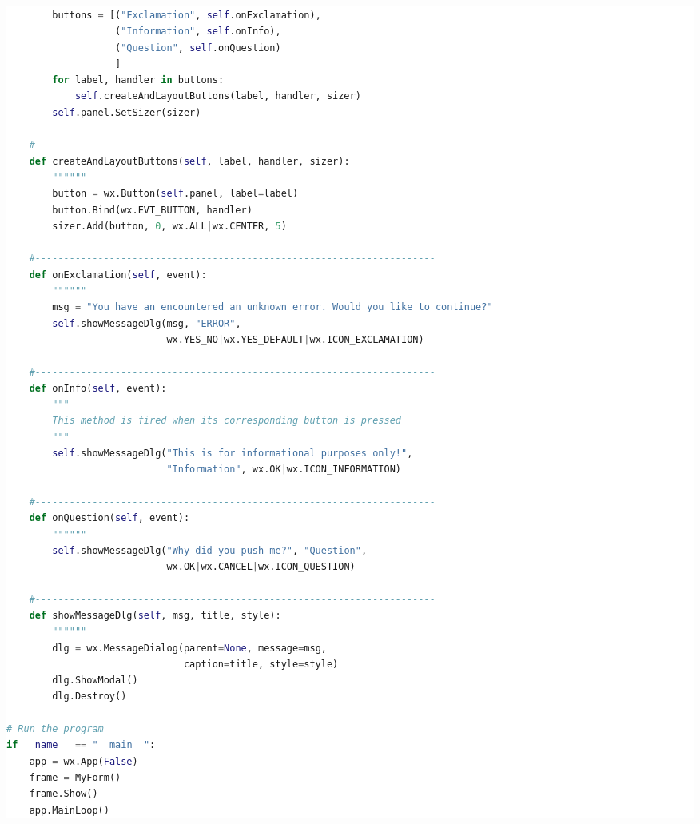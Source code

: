 ```py
        buttons = [("Exclamation", self.onExclamation),
                   ("Information", self.onInfo),
                   ("Question", self.onQuestion)
                   ]
        for label, handler in buttons:
            self.createAndLayoutButtons(label, handler, sizer)
        self.panel.SetSizer(sizer)

    #----------------------------------------------------------------------
    def createAndLayoutButtons(self, label, handler, sizer):
        """"""
        button = wx.Button(self.panel, label=label)
        button.Bind(wx.EVT_BUTTON, handler)
        sizer.Add(button, 0, wx.ALL|wx.CENTER, 5)

    #----------------------------------------------------------------------
    def onExclamation(self, event):
        """"""
        msg = "You have an encountered an unknown error. Would you like to continue?"
        self.showMessageDlg(msg, "ERROR",
                            wx.YES_NO|wx.YES_DEFAULT|wx.ICON_EXCLAMATION)

    #----------------------------------------------------------------------
    def onInfo(self, event):
        """
        This method is fired when its corresponding button is pressed
        """
        self.showMessageDlg("This is for informational purposes only!",
                            "Information", wx.OK|wx.ICON_INFORMATION)

    #----------------------------------------------------------------------
    def onQuestion(self, event):
        """"""
        self.showMessageDlg("Why did you push me?", "Question",
                            wx.OK|wx.CANCEL|wx.ICON_QUESTION)

    #----------------------------------------------------------------------
    def showMessageDlg(self, msg, title, style):
        """"""
        dlg = wx.MessageDialog(parent=None, message=msg, 
                               caption=title, style=style)
        dlg.ShowModal()
        dlg.Destroy()

# Run the program
if __name__ == "__main__":
    app = wx.App(False)
    frame = MyForm()
    frame.Show()
    app.MainLoop()

```
